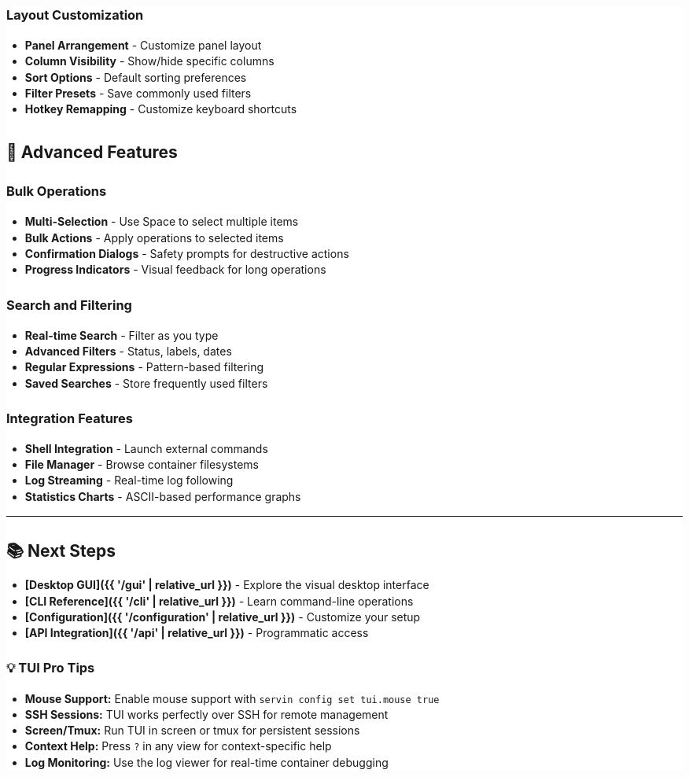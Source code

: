 ### **Layout Customization**
- **Panel Arrangement** - Customize panel layout
- **Column Visibility** - Show/hide specific columns
- **Sort Options** - Default sorting preferences
- **Filter Presets** - Save commonly used filters
- **Hotkey Remapping** - Customize keyboard shortcuts

## 🔧 Advanced Features

### **Bulk Operations**
- **Multi-Selection** - Use Space to select multiple items
- **Bulk Actions** - Apply operations to selected items
- **Confirmation Dialogs** - Safety prompts for destructive actions
- **Progress Indicators** - Visual feedback for long operations

### **Search and Filtering**
- **Real-time Search** - Filter as you type
- **Advanced Filters** - Status, labels, dates
- **Regular Expressions** - Pattern-based filtering
- **Saved Searches** - Store frequently used filters

### **Integration Features**
- **Shell Integration** - Launch external commands
- **File Manager** - Browse container filesystems
- **Log Streaming** - Real-time log following
- **Statistics Charts** - ASCII-based performance graphs

---

## 📚 Next Steps

- **[Desktop GUI]({{ '/gui' | relative_url }})** - Explore the visual desktop interface
- **[CLI Reference]({{ '/cli' | relative_url }})** - Learn command-line operations
- **[Configuration]({{ '/configuration' | relative_url }})** - Customize your setup
- **[API Integration]({{ '/api' | relative_url }})** - Programmatic access

<div class="tui-tips">
  <h3>💡 TUI Pro Tips</h3>
  <ul>
    <li><strong>Mouse Support:</strong> Enable mouse support with <code>servin config set tui.mouse true</code></li>
    <li><strong>SSH Sessions:</strong> TUI works perfectly over SSH for remote management</li>
    <li><strong>Screen/Tmux:</strong> Run TUI in screen or tmux for persistent sessions</li>
    <li><strong>Context Help:</strong> Press <code>?</code> in any view for context-specific help</li>
    <li><strong>Log Monitoring:</strong> Use the log viewer for real-time container debugging</li>
  </ul>
</div>
